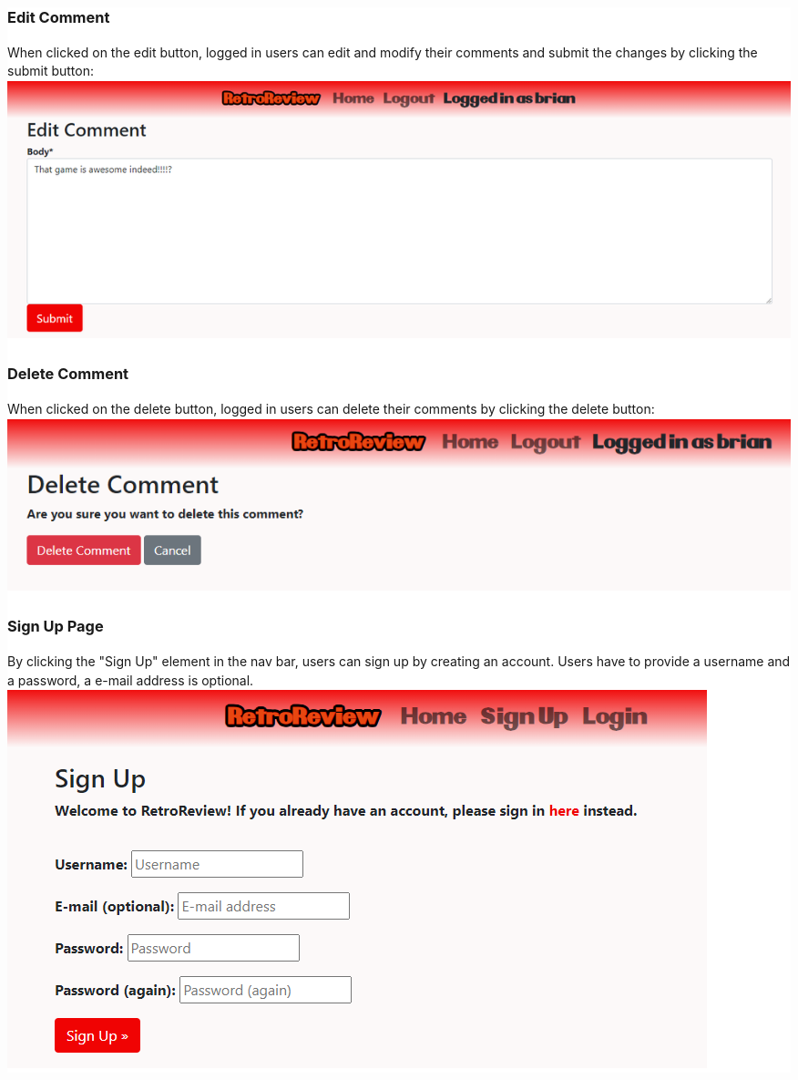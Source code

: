 ### Edit Comment
When clicked on the edit button, logged in users can edit and modify their comments and submit the changes by clicking the submit button:
![editcomment](https://github.com/HerFri/RetroReview/blob/main/readmeimages/editcomment.PNG?raw=true)

### Delete Comment
When clicked on the delete button, logged in users can delete their comments by clicking the delete button:
![deletecomment](https://github.com/HerFri/RetroReview/blob/main/readmeimages/deletecomment.PNG?raw=true)

### Sign Up Page
By clicking the "Sign Up" element in the nav bar, users can sign up by creating an account. Users have to provide a username and a password, a e-mail address is optional.
![signup](https://github.com/HerFri/RetroReview/blob/main/readmeimages/signup.PNG?raw=true)
